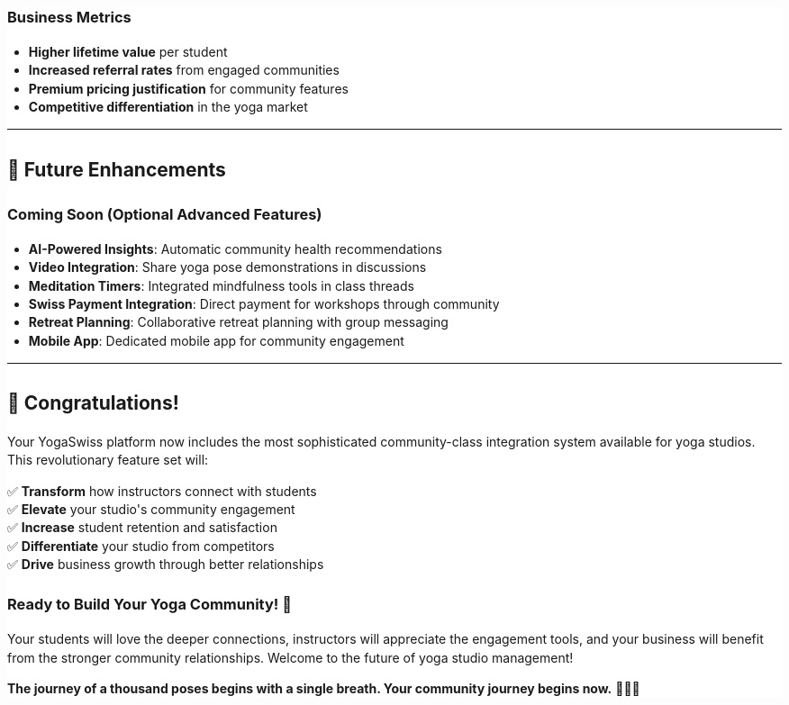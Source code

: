 ### **Business Metrics**
- **Higher lifetime value** per student
- **Increased referral rates** from engaged communities
- **Premium pricing justification** for community features
- **Competitive differentiation** in the yoga market

---

## 🔮 Future Enhancements

### **Coming Soon** (Optional Advanced Features)
- **AI-Powered Insights**: Automatic community health recommendations
- **Video Integration**: Share yoga pose demonstrations in discussions
- **Meditation Timers**: Integrated mindfulness tools in class threads
- **Swiss Payment Integration**: Direct payment for workshops through community
- **Retreat Planning**: Collaborative retreat planning with group messaging
- **Mobile App**: Dedicated mobile app for community engagement

---

## 🎊 Congratulations!

Your YogaSwiss platform now includes the most sophisticated community-class integration system available for yoga studios. This revolutionary feature set will:

✅ **Transform** how instructors connect with students  
✅ **Elevate** your studio's community engagement  
✅ **Increase** student retention and satisfaction  
✅ **Differentiate** your studio from competitors  
✅ **Drive** business growth through better relationships  

### **Ready to Build Your Yoga Community! 🙏**

Your students will love the deeper connections, instructors will appreciate the engagement tools, and your business will benefit from the stronger community relationships. Welcome to the future of yoga studio management!

**The journey of a thousand poses begins with a single breath. Your community journey begins now.** 🧘‍♀️✨